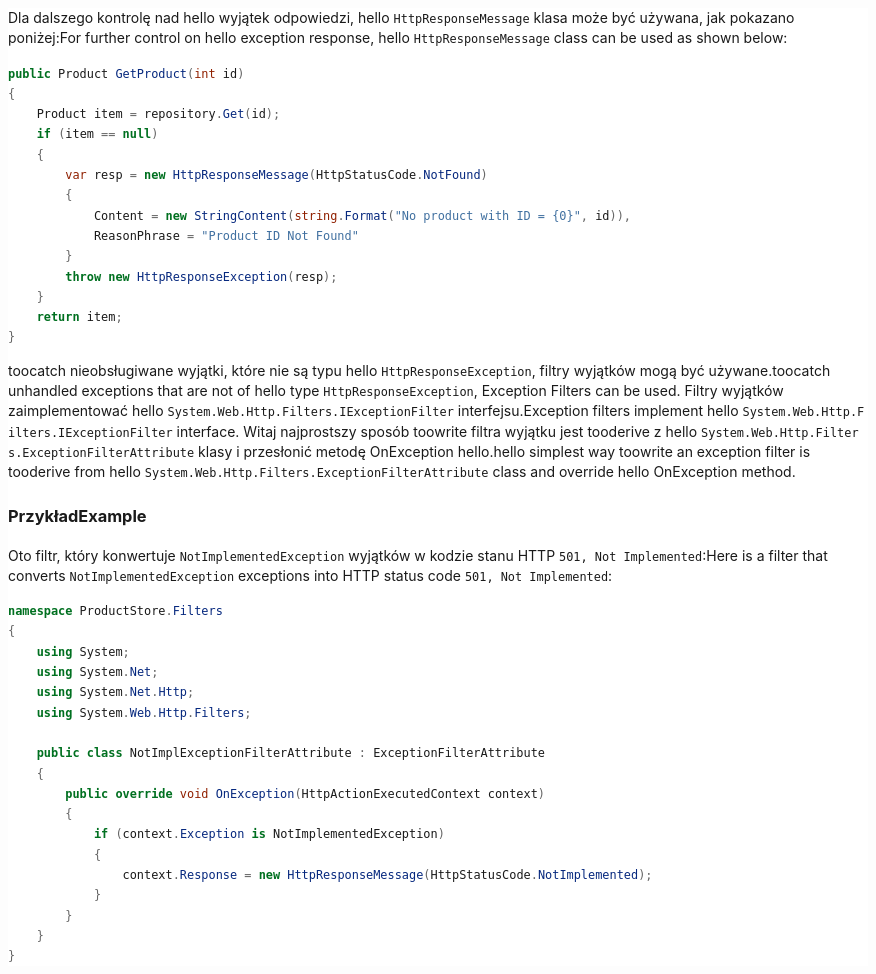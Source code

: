 <span data-ttu-id="362df-177">Dla dalszego kontrolę nad hello wyjątek odpowiedzi, hello `HttpResponseMessage` klasa może być używana, jak pokazano poniżej:</span><span class="sxs-lookup"><span data-stu-id="362df-177">For further control on hello exception response, hello `HttpResponseMessage` class can be used as shown below:</span></span> 
```C#
public Product GetProduct(int id)
{
    Product item = repository.Get(id);
    if (item == null)
    {
        var resp = new HttpResponseMessage(HttpStatusCode.NotFound)
        {
            Content = new StringContent(string.Format("No product with ID = {0}", id)),
            ReasonPhrase = "Product ID Not Found"
        }
        throw new HttpResponseException(resp);
    }
    return item;
}
```
<span data-ttu-id="362df-178">toocatch nieobsługiwane wyjątki, które nie są typu hello `HttpResponseException`, filtry wyjątków mogą być używane.</span><span class="sxs-lookup"><span data-stu-id="362df-178">toocatch unhandled exceptions that are not of hello type `HttpResponseException`, Exception Filters can be used.</span></span> <span data-ttu-id="362df-179">Filtry wyjątków zaimplementować hello `System.Web.Http.Filters.IExceptionFilter` interfejsu.</span><span class="sxs-lookup"><span data-stu-id="362df-179">Exception filters implement hello `System.Web.Http.Filters.IExceptionFilter` interface.</span></span> <span data-ttu-id="362df-180">Witaj najprostszy sposób toowrite filtra wyjątku jest tooderive z hello `System.Web.Http.Filters.ExceptionFilterAttribute` klasy i przesłonić metodę OnException hello.</span><span class="sxs-lookup"><span data-stu-id="362df-180">hello simplest way toowrite an exception filter is tooderive from hello `System.Web.Http.Filters.ExceptionFilterAttribute` class and override hello OnException method.</span></span> 

### <a name="example"></a><span data-ttu-id="362df-181">Przykład</span><span class="sxs-lookup"><span data-stu-id="362df-181">Example</span></span>
<span data-ttu-id="362df-182">Oto filtr, który konwertuje `NotImplementedException` wyjątków w kodzie stanu HTTP `501, Not Implemented`:</span><span class="sxs-lookup"><span data-stu-id="362df-182">Here is a filter that converts `NotImplementedException` exceptions into HTTP status code `501, Not Implemented`:</span></span> 
```C#
namespace ProductStore.Filters
{
    using System;
    using System.Net;
    using System.Net.Http;
    using System.Web.Http.Filters;

    public class NotImplExceptionFilterAttribute : ExceptionFilterAttribute 
    {
        public override void OnException(HttpActionExecutedContext context)
        {
            if (context.Exception is NotImplementedException)
            {
                context.Response = new HttpResponseMessage(HttpStatusCode.NotImplemented);
            }
        }
    }
}
```

